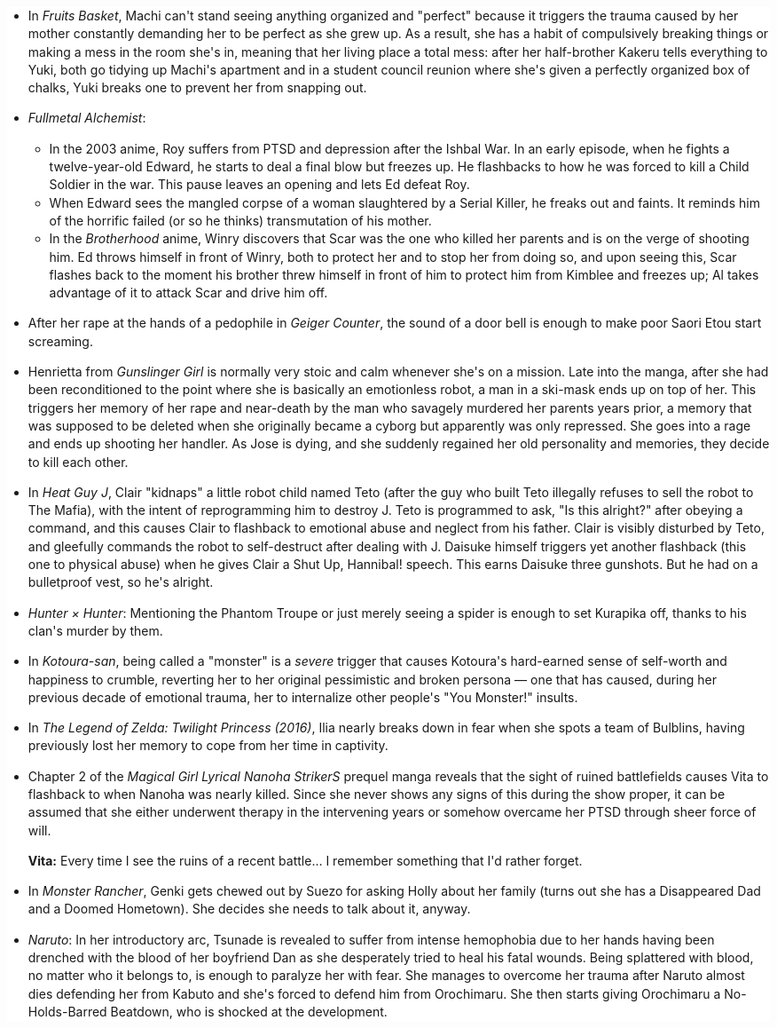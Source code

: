 -   In _Fruits Basket_, Machi can't stand seeing anything organized and "perfect" because it triggers the trauma caused by her mother constantly demanding her to be perfect as she grew up. As a result, she has a habit of compulsively breaking things or making a mess in the room she's in, meaning that her living place a total mess: after her half-brother Kakeru tells everything to Yuki, both go tidying up Machi's apartment and in a student council reunion where she's given a perfectly organized box of chalks, Yuki breaks one to prevent her from snapping out.
-   _Fullmetal Alchemist_:
    -   In the 2003 anime, Roy suffers from PTSD and depression after the Ishbal War. In an early episode, when he fights a twelve-year-old Edward, he starts to deal a final blow but freezes up. He flashbacks to how he was forced to kill a Child Soldier in the war. This pause leaves an opening and lets Ed defeat Roy.
    -   When Edward sees the mangled corpse of a woman slaughtered by a Serial Killer, he freaks out and faints. It reminds him of the horrific failed (or so he thinks) transmutation of his mother.
    -   In the _Brotherhood_ anime, Winry discovers that Scar was the one who killed her parents and is on the verge of shooting him. Ed throws himself in front of Winry, both to protect her and to stop her from doing so, and upon seeing this, Scar flashes back to the moment his brother threw himself in front of him to protect him from Kimblee and freezes up; Al takes advantage of it to attack Scar and drive him off.
-   After her rape at the hands of a pedophile in _Geiger Counter_, the sound of a door bell is enough to make poor Saori Etou start screaming.
-   Henrietta from _Gunslinger Girl_ is normally very stoic and calm whenever she's on a mission. Late into the manga, after she had been reconditioned to the point where she is basically an emotionless robot, a man in a ski-mask ends up on top of her. This triggers her memory of her rape and near-death by the man who savagely murdered her parents years prior, a memory that was supposed to be deleted when she originally became a cyborg but apparently was only repressed. She goes into a rage and ends up shooting her handler. As Jose is dying, and she suddenly regained her old personality and memories, they decide to kill each other.
-   In _Heat Guy J_, Clair "kidnaps" a little robot child named Teto (after the guy who built Teto illegally refuses to sell the robot to The Mafia), with the intent of reprogramming him to destroy J. Teto is programmed to ask, "Is this alright?" after obeying a command, and this causes Clair to flashback to emotional abuse and neglect from his father. Clair is visibly disturbed by Teto, and gleefully commands the robot to self-destruct after dealing with J. Daisuke himself triggers yet another flashback (this one to physical abuse) when he gives Clair a Shut Up, Hannibal! speech. This earns Daisuke three gunshots. But he had on a bulletproof vest, so he's alright.
-   _Hunter × Hunter_: Mentioning the Phantom Troupe or just merely seeing a spider is enough to set Kurapika off, thanks to his clan's murder by them.
-   In _Kotoura-san_, being called a "monster" is a _severe_ trigger that causes Kotoura's hard-earned sense of self-worth and happiness to crumble, reverting her to her original pessimistic and broken persona — one that has caused, during her previous decade of emotional trauma, her to internalize other people's "You Monster!" insults.
-   In _The Legend of Zelda: Twilight Princess (2016)_, Ilia nearly breaks down in fear when she spots a team of Bulblins, having previously lost her memory to cope from her time in captivity.
-   Chapter 2 of the _Magical Girl Lyrical Nanoha StrikerS_ prequel manga reveals that the sight of ruined battlefields causes Vita to flashback to when Nanoha was nearly killed. Since she never shows any signs of this during the show proper, it can be assumed that she either underwent therapy in the intervening years or somehow overcame her PTSD through sheer force of will.
    
    **Vita:** Every time I see the ruins of a recent battle… I remember something that I'd rather forget.
    
-   In _Monster Rancher_, Genki gets chewed out by Suezo for asking Holly about her family (turns out she has a Disappeared Dad and a Doomed Hometown). She decides she needs to talk about it, anyway.
-   _Naruto_: In her introductory arc, Tsunade is revealed to suffer from intense hemophobia due to her hands having been drenched with the blood of her boyfriend Dan as she desperately tried to heal his fatal wounds. Being splattered with blood, no matter who it belongs to, is enough to paralyze her with fear. She manages to overcome her trauma after Naruto almost dies defending her from Kabuto and she's forced to defend him from Orochimaru. She then starts giving Orochimaru a No-Holds-Barred Beatdown, who is shocked at the development.